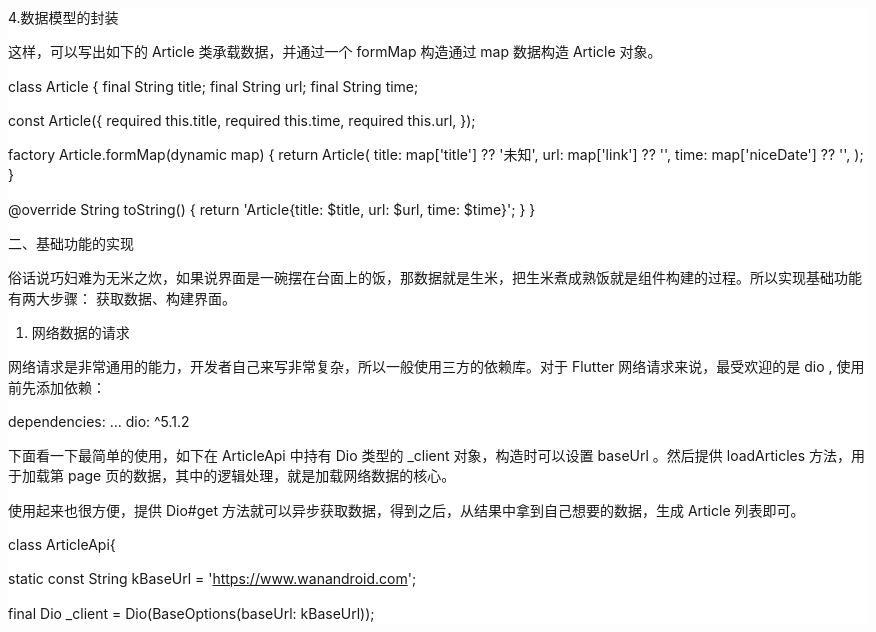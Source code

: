 


4.数据模型的封装

这样，可以写出如下的 Article 类承载数据，并通过一个 formMap 构造通过 map 数据构造 Article 对象。

class Article {
  final String title;
  final String url;
  final String time;

  const Article({
    required this.title,
    required this.time,
    required this.url,
  });

  factory Article.formMap(dynamic map) {
    return Article(
      title: map['title'] ?? '未知',
      url: map['link'] ?? '',
      time: map['niceDate'] ?? '',
    );
  }

  @override
  String toString() {
    return 'Article{title: $title, url: $url, time: $time}';
  }
}




二、基础功能的实现

俗话说巧妇难为无米之炊，如果说界面是一碗摆在台面上的饭，那数据就是生米，把生米煮成熟饭就是组件构建的过程。所以实现基础功能有两大步骤： 获取数据、构建界面。

1. 网络数据的请求

网络请求是非常通用的能力，开发者自己来写非常复杂，所以一般使用三方的依赖库。对于 Flutter 网络请求来说，最受欢迎的是 dio , 使用前先添加依赖：

dependencies:
  ...
  dio: ^5.1.2






下面看一下最简单的使用，如下在 ArticleApi 中持有 Dio 类型的 _client 对象，构造时可以设置 baseUrl 。然后提供 loadArticles 方法，用于加载第 page 页的数据，其中的逻辑处理，就是加载网络数据的核心。

使用起来也很方便，提供 Dio#get 方法就可以异步获取数据，得到之后，从结果中拿到自己想要的数据，生成 Article 列表即可。

class ArticleApi{

  static const String kBaseUrl = 'https://www.wanandroid.com';

  final Dio _client = Dio(BaseOptions(baseUrl: kBaseUrl));
  